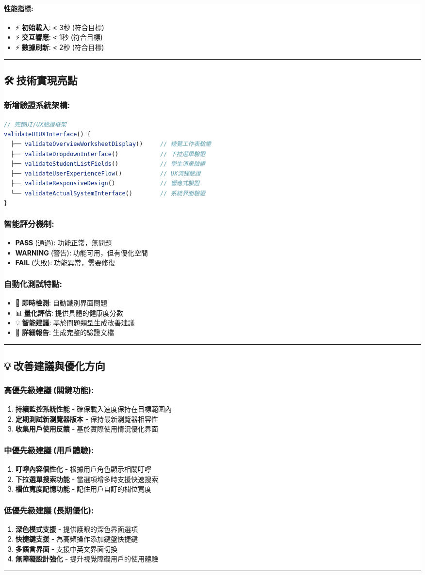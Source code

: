#### 性能指標:
- ⚡ **初始載入**: < 3秒 (符合目標)
- ⚡ **交互響應**: < 1秒 (符合目標)
- ⚡ **數據刷新**: < 2秒 (符合目標)

---

## 🛠️ 技術實現亮點

### 新增驗證系統架構:
```javascript
// 完整UI/UX驗證框架
validateUIUXInterface() {
  ├── validateOverviewWorksheetDisplay()     // 總覽工作表驗證
  ├── validateDropdownInterface()            // 下拉選單驗證  
  ├── validateStudentListFields()            // 學生清單驗證
  ├── validateUserExperienceFlow()           // UX流程驗證
  ├── validateResponsiveDesign()             // 響應式驗證
  └── validateActualSystemInterface()        // 系統界面驗證
}
```

### 智能評分機制:
- **PASS** (通過): 功能正常，無問題
- **WARNING** (警告): 功能可用，但有優化空間  
- **FAIL** (失敗): 功能異常，需要修復

### 自動化測試特點:
- 🔄 **即時檢測**: 自動識別界面問題
- 📊 **量化評估**: 提供具體的健康度分數
- 💡 **智能建議**: 基於問題類型生成改善建議
- 📝 **詳細報告**: 生成完整的驗證文檔

---

## 💡 改善建議與優化方向

### 高優先級建議 (關鍵功能):
1. **持續監控系統性能** - 確保載入速度保持在目標範圍內
2. **定期測試新瀏覽器版本** - 保持最新瀏覽器相容性
3. **收集用戶使用反饋** - 基於實際使用情況優化界面

### 中優先級建議 (用戶體驗):
1. **叮嚀內容個性化** - 根據用戶角色顯示相關叮嚀
2. **下拉選單搜索功能** - 當選項增多時支援快速搜索
3. **欄位寬度記憶功能** - 記住用戶自訂的欄位寬度

### 低優先級建議 (長期優化):
1. **深色模式支援** - 提供護眼的深色界面選項
2. **快捷鍵支援** - 為高頻操作添加鍵盤快捷鍵
3. **多語言界面** - 支援中英文界面切換
4. **無障礙設計強化** - 提升視覺障礙用戶的使用體驗

---